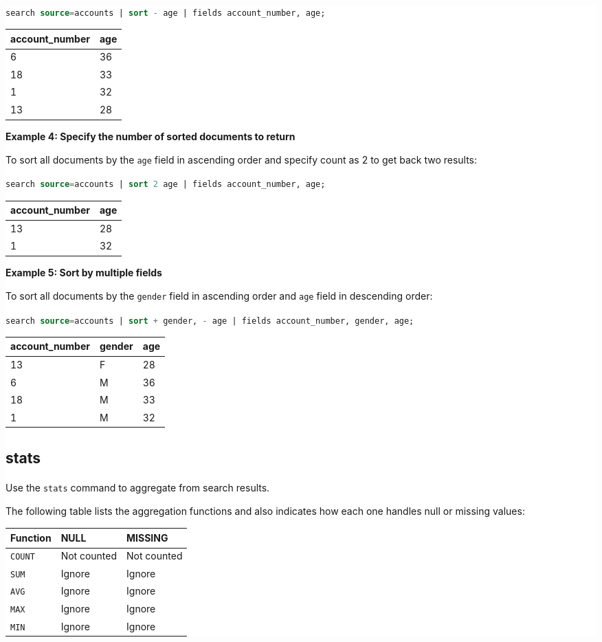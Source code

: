 ```sql
search source=accounts | sort - age | fields account_number, age;
```

| account_number | age |
:--- | :--- |
| 6 | 36
| 18  | 33
| 1 | 32
| 13  | 28

**Example 4: Specify the number of sorted documents to return**

To sort all documents by the `age` field in ascending order and specify count as 2 to get back two results:

```sql
search source=accounts | sort 2 age | fields account_number, age;
```

| account_number | age |
:--- | :--- |
| 13 | 28
| 1  | 32

**Example 5: Sort by multiple fields**

To sort all documents by the `gender` field in ascending order and `age` field in descending order:

```sql
search source=accounts | sort + gender, - age | fields account_number, gender, age;
```

| account_number | gender | age |
:--- | :--- | :--- |
| 13 | F | 28
| 6  | M | 36
| 18 | M | 33
| 1  | M | 32

## stats

Use the `stats` command to aggregate from search results.

The following table lists the aggregation functions and also indicates how each one handles null or missing values:

Function | NULL | MISSING
:--- | :--- |:---
`COUNT` | Not counted | Not counted
`SUM` | Ignore | Ignore
`AVG` | Ignore | Ignore
`MAX` | Ignore | Ignore
`MIN` | Ignore | Ignore
